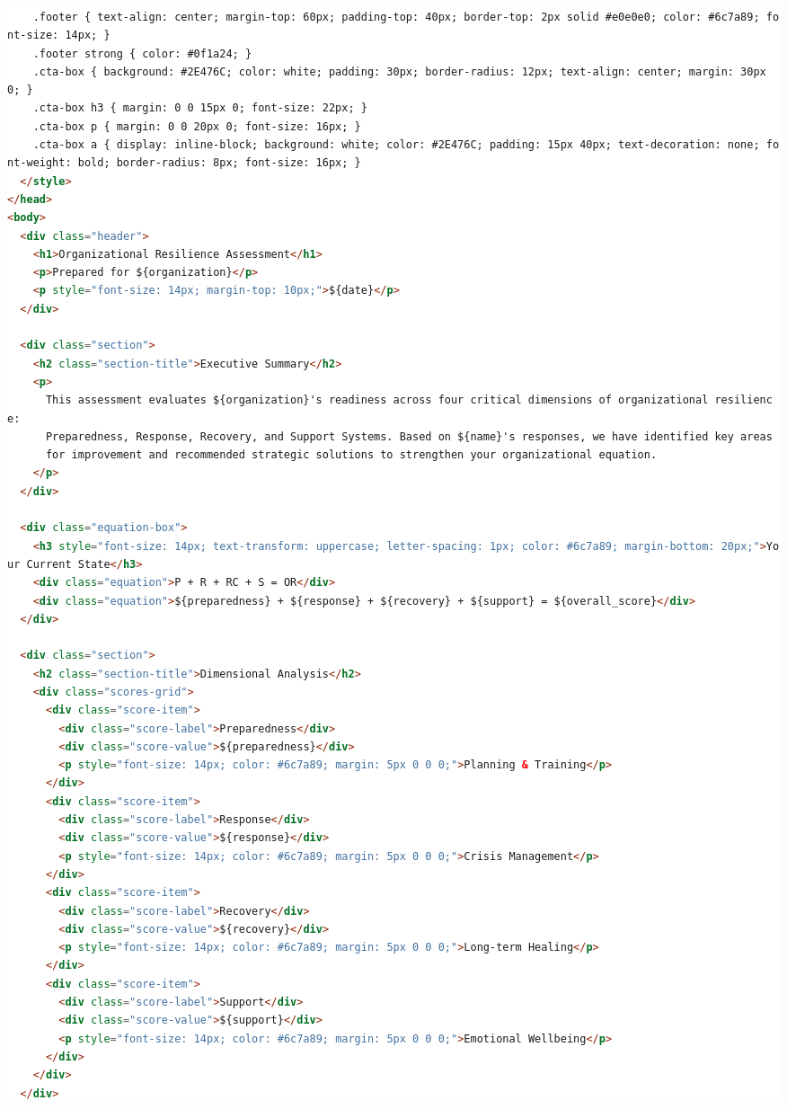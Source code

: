 ```html
    .footer { text-align: center; margin-top: 60px; padding-top: 40px; border-top: 2px solid #e0e0e0; color: #6c7a89; font-size: 14px; }
    .footer strong { color: #0f1a24; }
    .cta-box { background: #2E476C; color: white; padding: 30px; border-radius: 12px; text-align: center; margin: 30px 0; }
    .cta-box h3 { margin: 0 0 15px 0; font-size: 22px; }
    .cta-box p { margin: 0 0 20px 0; font-size: 16px; }
    .cta-box a { display: inline-block; background: white; color: #2E476C; padding: 15px 40px; text-decoration: none; font-weight: bold; border-radius: 8px; font-size: 16px; }
  </style>
</head>
<body>
  <div class="header">
    <h1>Organizational Resilience Assessment</h1>
    <p>Prepared for ${organization}</p>
    <p style="font-size: 14px; margin-top: 10px;">${date}</p>
  </div>

  <div class="section">
    <h2 class="section-title">Executive Summary</h2>
    <p>
      This assessment evaluates ${organization}'s readiness across four critical dimensions of organizational resilience:
      Preparedness, Response, Recovery, and Support Systems. Based on ${name}'s responses, we have identified key areas
      for improvement and recommended strategic solutions to strengthen your organizational equation.
    </p>
  </div>

  <div class="equation-box">
    <h3 style="font-size: 14px; text-transform: uppercase; letter-spacing: 1px; color: #6c7a89; margin-bottom: 20px;">Your Current State</h3>
    <div class="equation">P + R + RC + S = OR</div>
    <div class="equation">${preparedness} + ${response} + ${recovery} + ${support} = ${overall_score}</div>
  </div>

  <div class="section">
    <h2 class="section-title">Dimensional Analysis</h2>
    <div class="scores-grid">
      <div class="score-item">
        <div class="score-label">Preparedness</div>
        <div class="score-value">${preparedness}</div>
        <p style="font-size: 14px; color: #6c7a89; margin: 5px 0 0 0;">Planning & Training</p>
      </div>
      <div class="score-item">
        <div class="score-label">Response</div>
        <div class="score-value">${response}</div>
        <p style="font-size: 14px; color: #6c7a89; margin: 5px 0 0 0;">Crisis Management</p>
      </div>
      <div class="score-item">
        <div class="score-label">Recovery</div>
        <div class="score-value">${recovery}</div>
        <p style="font-size: 14px; color: #6c7a89; margin: 5px 0 0 0;">Long-term Healing</p>
      </div>
      <div class="score-item">
        <div class="score-label">Support</div>
        <div class="score-value">${support}</div>
        <p style="font-size: 14px; color: #6c7a89; margin: 5px 0 0 0;">Emotional Wellbeing</p>
      </div>
    </div>
  </div>
```